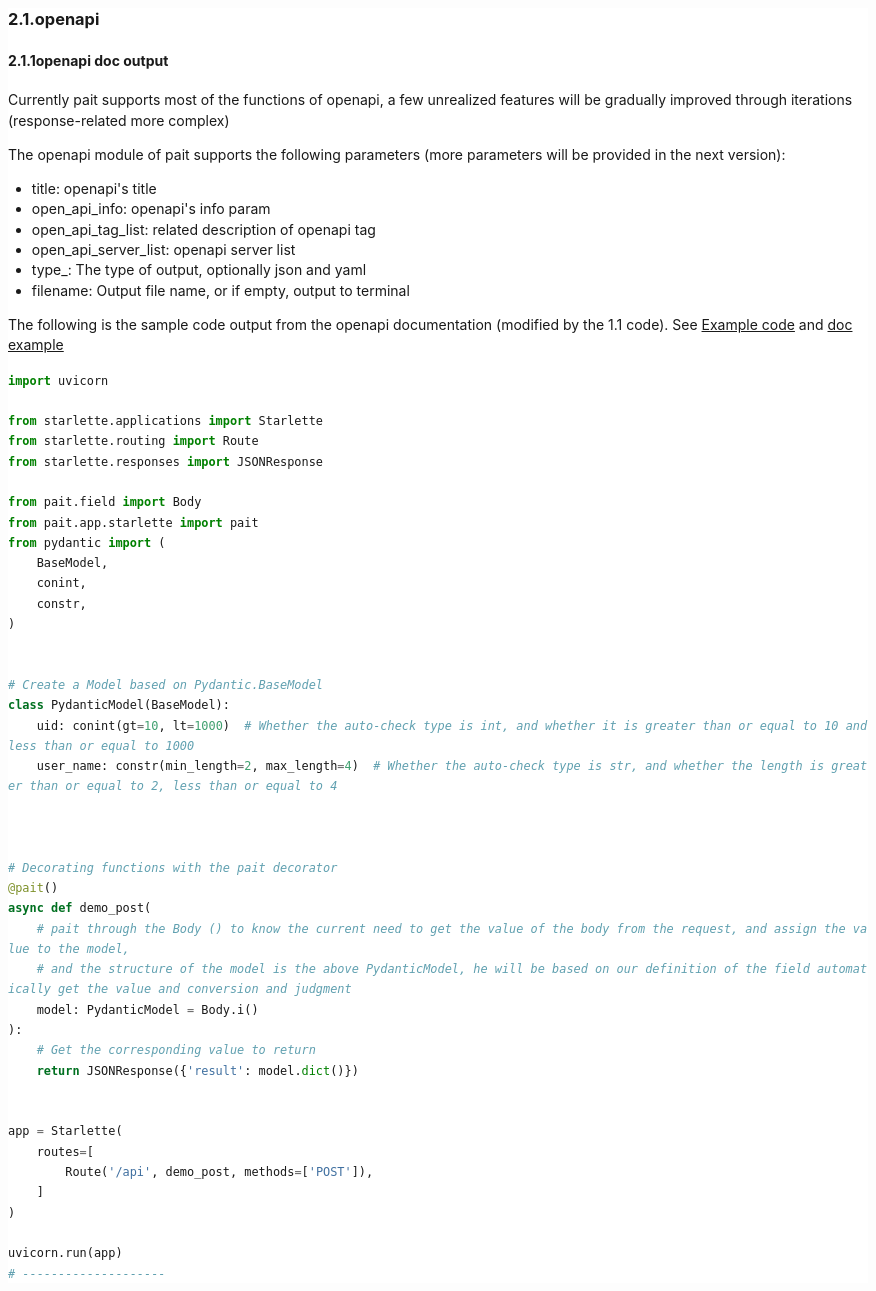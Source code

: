 ### 2.1.openapi
#### 2.1.1openapi doc output
Currently pait supports most of the functions of openapi, a few unrealized features will be gradually improved through iterations (response-related more complex)

The openapi module of pait supports the following parameters (more parameters will be provided in the next version):
- title: openapi's title
- open_api_info: openapi's info param
- open_api_tag_list: related description of openapi tag
- open_api_server_list: openapi server list
- type_: The type of output, optionally json and yaml
- filename: Output file name, or if empty, output to terminal

The following is the sample code output from the openapi documentation (modified by the 1.1 code). See [Example code](https://github.com/so1n/pait/tree/master/example/api_doc) and [doc example](https://github.com/so1n/pait/blob/master/example/api_doc/example_doc)
```Python
import uvicorn

from starlette.applications import Starlette
from starlette.routing import Route
from starlette.responses import JSONResponse

from pait.field import Body
from pait.app.starlette import pait
from pydantic import (
    BaseModel,
    conint,
    constr,
)


# Create a Model based on Pydantic.BaseModel
class PydanticModel(BaseModel):
    uid: conint(gt=10, lt=1000)  # Whether the auto-check type is int, and whether it is greater than or equal to 10 and less than or equal to 1000
    user_name: constr(min_length=2, max_length=4)  # Whether the auto-check type is str, and whether the length is greater than or equal to 2, less than or equal to 4



# Decorating functions with the pait decorator
@pait()
async def demo_post(
    # pait through the Body () to know the current need to get the value of the body from the request, and assign the value to the model,
    # and the structure of the model is the above PydanticModel, he will be based on our definition of the field automatically get the value and conversion and judgment
    model: PydanticModel = Body.i()
):
    # Get the corresponding value to return
    return JSONResponse({'result': model.dict()})


app = Starlette(
    routes=[
        Route('/api', demo_post, methods=['POST']),
    ]
)

uvicorn.run(app)
# --------------------

```